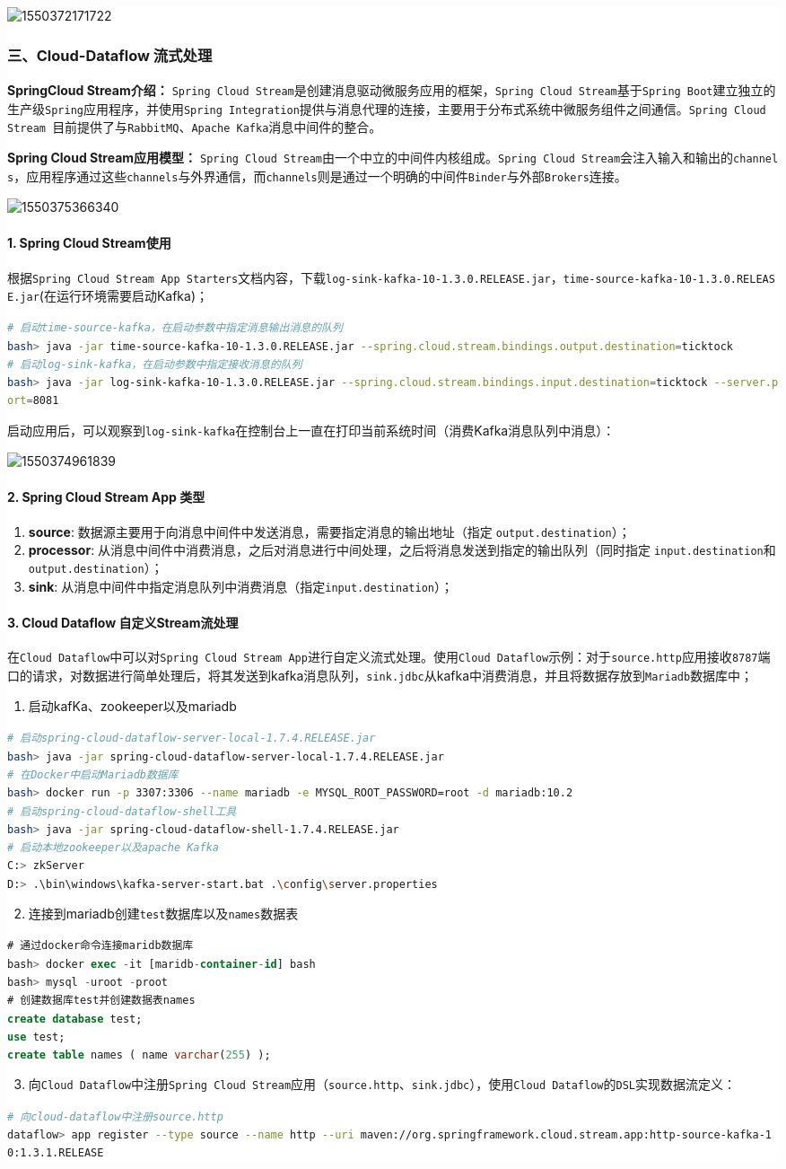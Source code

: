 ![1550372171722](C:\Users\ChinaDaas\AppData\Roaming\Typora\typora-user-images\1550372171722.png)

### 三、Cloud-Dataflow 流式处理

__SpringCloud Stream介绍：__ `Spring Cloud Stream`是创建消息驱动微服务应用的框架，`Spring Cloud Stream`基于`Spring Boot`建立独立的生产级`Spring`应用程序，并使用`Spring Integration`提供与消息代理的连接，主要用于分布式系统中微服务组件之间通信。`Spring Cloud Stream `目前提供了与`RabbitMQ`、`Apache Kafka`消息中间件的整合。

__Spring Cloud Stream应用模型：__ `Spring Cloud Stream`由一个中立的中间件内核组成。`Spring Cloud Stream`会注入输入和输出的`channels`，应用程序通过这些`channels`与外界通信，而`channels`则是通过一个明确的中间件`Binder`与外部`Brokers`连接。

![1550375366340](C:\Users\ChinaDaas\AppData\Roaming\Typora\typora-user-images\1550375366340.png)

#### 1. Spring Cloud Stream使用
根据`Spring Cloud Stream App Starters`文档内容，下载`log-sink-kafka-10-1.3.0.RELEASE.jar`，`time-source-kafka-10-1.3.0.RELEASE.jar`(在运行环境需要启动Kafka)；
```bash
# 启动time-source-kafka，在启动参数中指定消息输出消息的队列
bash> java -jar time-source-kafka-10-1.3.0.RELEASE.jar --spring.cloud.stream.bindings.output.destination=ticktock
# 启动log-sink-kafka，在启动参数中指定接收消息的队列
bash> java -jar log-sink-kafka-10-1.3.0.RELEASE.jar --spring.cloud.stream.bindings.input.destination=ticktock --server.port=8081
```
启动应用后，可以观察到`log-sink-kafka`在控制台上一直在打印当前系统时间（消费Kafka消息队列中消息）：

![1550374961839](C:\Users\ChinaDaas\AppData\Roaming\Typora\typora-user-images\1550374961839.png)

#### 2. Spring Cloud Stream App 类型
1. __source__:  数据源主要用于向消息中间件中发送消息，需要指定消息的输出地址（指定 `output.destination`）；
2. __processor__:  从消息中间件中消费消息，之后对消息进行中间处理，之后将消息发送到指定的输出队列（同时指定 `input.destination`和`output.destination`）；
3. __sink__:  从消息中间件中指定消息队列中消费消息（指定`input.destination`）； 

#### 3. Cloud Dataflow 自定义Stream流处理
在`Cloud Dataflow`中可以对`Spring Cloud Stream App`进行自定义流式处理。使用`Cloud Dataflow`示例：对于`source.http`应用接收`8787`端口的请求，对数据进行简单处理后，将其发送到kafka消息队列，`sink.jdbc`从kafka中消费消息，并且将数据存放到`Mariadb`数据库中；
1. 启动kafKa、zookeeper以及mariadb
```bash
# 启动spring-cloud-dataflow-server-local-1.7.4.RELEASE.jar 
bash> java -jar spring-cloud-dataflow-server-local-1.7.4.RELEASE.jar
# 在Docker中启动Mariadb数据库
bash> docker run -p 3307:3306 --name mariadb -e MYSQL_ROOT_PASSWORD=root -d mariadb:10.2
# 启动spring-cloud-dataflow-shell工具
bash> java -jar spring-cloud-dataflow-shell-1.7.4.RELEASE.jar
# 启动本地zookeeper以及apache Kafka
C:> zkServer
D:> .\bin\windows\kafka-server-start.bat .\config\server.properties
```
2. 连接到mariadb创建`test`数据库以及`names`数据表
```sql
# 通过docker命令连接maridb数据库
bash> docker exec -it [maridb-container-id] bash
bash> mysql -uroot -proot
# 创建数据库test并创建数据表names
create database test;
use test;
create table names ( name varchar(255) );
```
3. 向`Cloud Dataflow`中注册`Spring Cloud Stream`应用（`source.http`、`sink.jdbc`），使用`Cloud Dataflow`的`DSL`实现数据流定义：
```bash
# 向cloud-dataflow中注册source.http
dataflow> app register --type source --name http --uri maven://org.springframework.cloud.stream.app:http-source-kafka-10:1.3.1.RELEASE
```